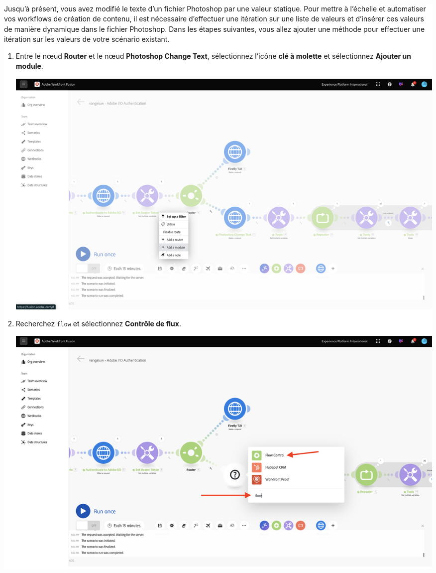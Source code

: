 Jusqu’à présent, vous avez modifié le texte d’un fichier Photoshop par une valeur statique. Pour mettre à l’échelle et automatiser vos workflows de création de contenu, il est nécessaire d’effectuer une itération sur une liste de valeurs et d’insérer ces valeurs de manière dynamique dans le fichier Photoshop. Dans les étapes suivantes, vous allez ajouter une méthode pour effectuer une itération sur les valeurs de votre scénario existant.

1. Entre le nœud **Router** et le nœud **Photoshop Change Text**, sélectionnez l’icône **clé à molette** et sélectionnez **Ajouter un module**.

   ![WF Fusion](./images/wffusion201.png)

1. Recherchez `flow` et sélectionnez **Contrôle de flux**.

   ![WF Fusion](./images/wffusion202.png)
